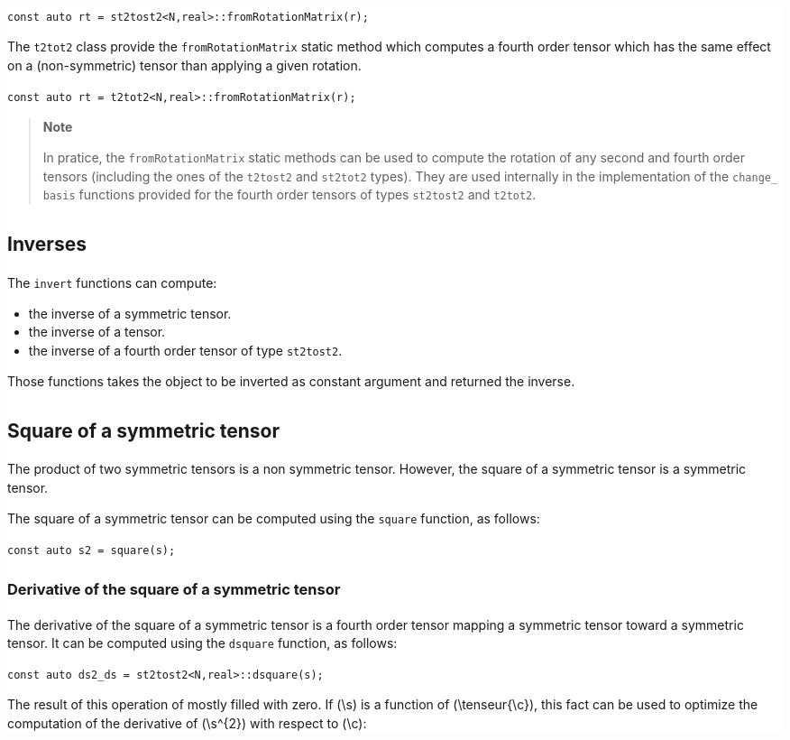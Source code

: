 ~~~~{.cpp}
const auto rt = st2tost2<N,real>::fromRotationMatrix(r);
~~~~

The `t2tot2` class provide the `fromRotationMatrix` static method
which computes a fourth order tensor which has the same effect on a
(non-symmetric) tensor than applying a given rotation.

~~~~{.cpp}
const auto rt = t2tot2<N,real>::fromRotationMatrix(r);
~~~~

> **Note**
> 
> In pratice, the `fromRotationMatrix` static methods can be used to
> compute the rotation of any second and fourth order tensors (including
> the ones of the `t2tost2` and `st2tot2` types). They are used internally
> in the implementation of the `change_basis` functions provided for the
> fourth order tensors of types `st2tost2` and `t2tot2`.

## Inverses

The `invert` functions can compute:

- the inverse of a symmetric tensor.
- the inverse of a tensor.
- the inverse of a fourth order tensor of type `st2tost2`.

Those functions takes the object to be inverted as constant argument and
returned the inverse.

## Square of a symmetric tensor

The product of two symmetric tensors is a non symmetric
tensor. However, the square of a symmetric tensor is a symmetric
tensor.

The square of a symmetric tensor can be computed using the `square`
function, as follows:

~~~~{.cpp}
const auto s2 = square(s);
~~~~

### Derivative of the square of a symmetric tensor

The derivative of the square of a symmetric tensor is a fourth order
tensor mapping a symmetric tensor toward a symmetric tensor. It can be
computed using the `dsquare` function, as follows:

~~~~{.cpp}
const auto ds2_ds = st2tost2<N,real>::dsquare(s);
~~~~

The result of this operation of mostly filled with zero. If \(\s\) is
a function of \(\tenseur{\c}\), this fact can be used to optimize the
computation of the derivative of \(\s^{2}\) with respect to \(\c\):
